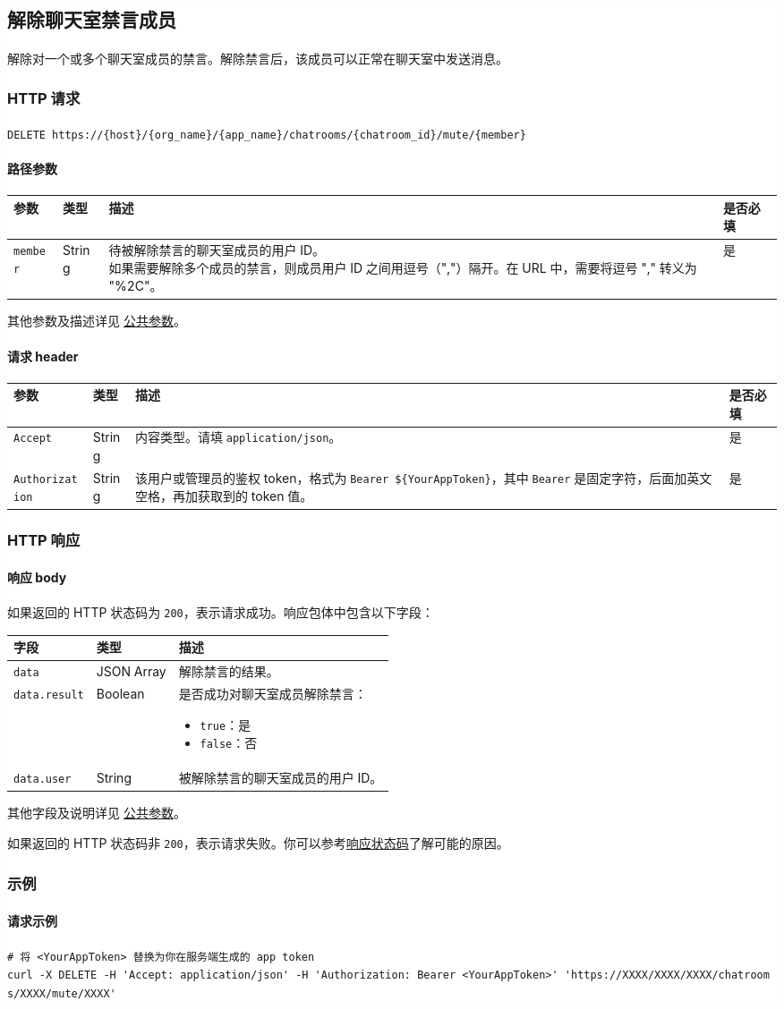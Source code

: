 ## 解除聊天室禁言成员

解除对一个或多个聊天室成员的禁言。解除禁言后，该成员可以正常在聊天室中发送消息。

### HTTP 请求

```http
DELETE https://{host}/{org_name}/{app_name}/chatrooms/{chatroom_id}/mute/{member}
```

#### 路径参数

| 参数     | 类型   | 描述     | 是否必填 |
| :------- | :----- | :--------------- | :------- |
| `member` | String | 待被解除禁言的聊天室成员的用户 ID。<br/>如果需要解除多个成员的禁言，则成员用户 ID 之间用逗号（","）隔开。在 URL 中，需要将逗号 "," 转义为 "%2C"。 | 是       |

其他参数及描述详见 [公共参数](#param)。

#### 请求 header

| 参数            | 类型   | 描述                   | 是否必填 |
| :-------------- | :----- | :--------------------- | :------- |
| `Accept`   | String | 内容类型。请填 `application/json`。 | 是    |
| `Authorization` | String | 该用户或管理员的鉴权 token，格式为 `Bearer ${YourAppToken}`，其中 `Bearer` 是固定字符，后面加英文空格，再加获取到的 token 值。 | 是       |

### HTTP 响应

#### 响应 body

如果返回的 HTTP 状态码为 `200`，表示请求成功。响应包体中包含以下字段：

| 字段     | 类型   | 描述                                               |
| :------- | :----- | :------------------------------------------------- |
| `data` | JSON Array   | 解除禁言的结果。 |
| `data.result` | Boolean   | 是否成功对聊天室成员解除禁言：<ul><li>`true`：是</li><li>`false`：否</li></ul> |
| `data.user`   | String | 被解除禁言的聊天室成员的用户 ID。                   |

其他字段及说明详见 [公共参数](#param)。

如果返回的 HTTP 状态码非 `200`，表示请求失败。你可以参考[响应状态码](./agora_chat_status_code?platform=RESTful)了解可能的原因。

### 示例

#### 请求示例

```shell
# 将 <YourAppToken> 替换为你在服务端生成的 app token
curl -X DELETE -H 'Accept: application/json' -H 'Authorization: Bearer <YourAppToken>' 'https://XXXX/XXXX/XXXX/chatrooms/XXXX/mute/XXXX'
```
